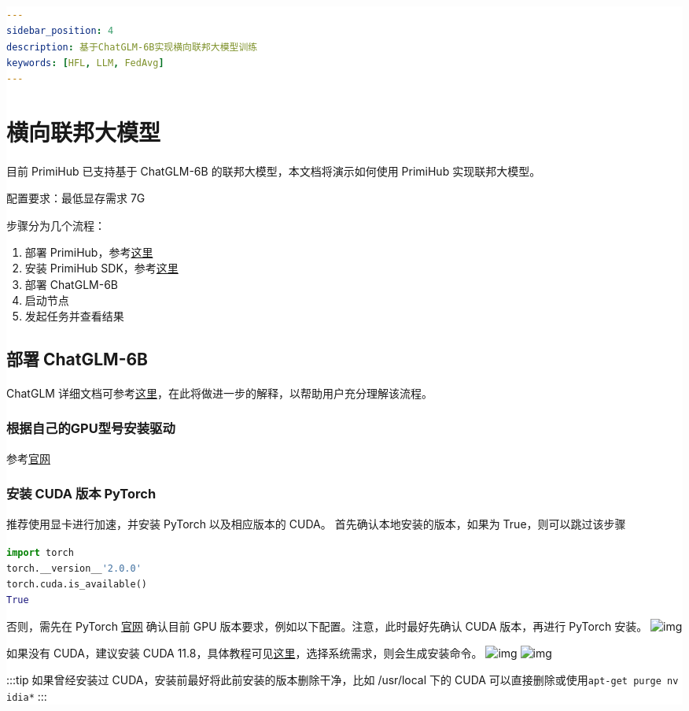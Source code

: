 ```yaml
---
sidebar_position: 4
description: 基于ChatGLM-6B实现横向联邦大模型训练
keywords: [HFL, LLM, FedAvg]
---
```

# 横向联邦大模型

目前 PrimiHub 已支持基于 ChatGLM-6B 的联邦大模型，本文档将演示如何使用 PrimiHub 实现联邦大模型。

配置要求：最低显存需求 7G

步骤分为几个流程：

1. 部署 PrimiHub，参考[这里](https://docs.primihub.com/docs/advance-usage/start/build)
2. 安装 PrimiHub SDK，参考[这里](https://docs.primihub.com/docs/advance-usage/python-sdk/install)
3. 部署 ChatGLM-6B
4. 启动节点
5. 发起任务并查看结果

## 部署 ChatGLM-6B

ChatGLM 详细文档可参考[这里](https://github.com/THUDM/ChatGLM-6B)，在此将做进一步的解释，以帮助用户充分理解该流程。

### 根据自己的GPU型号安装驱动

参考[官网](https://www.nvidia.cn/Download/index.aspx?lang=cn)

### 安装 CUDA 版本 PyTorch

推荐使用显卡进行加速，并安装 PyTorch 以及相应版本的 CUDA。
首先确认本地安装的版本，如果为 True，则可以跳过该步骤

```python
import torch   
torch.__version__'2.0.0'   
torch.cuda.is_available()   
True  
```

否则，需先在 PyTorch [官网](https://pytorch.org/) 确认目前 GPU 版本要求，例如以下配置。注意，此时最好先确认 CUDA 版本，再进行 PyTorch 安装。
![img](/img/cuda1.png)

如果没有 CUDA，建议安装 CUDA 11.8，具体教程可见[这里](https://developer.nvidia.com/cuda-11-8-0-download-archive)，选择系统需求，则会生成安装命令。
![img](/img/cuda2.png)
![img](/img/cuda3.png)

:::tip
如果曾经安装过 CUDA，安装前最好将此前安装的版本删除干净，比如 /usr/local 下的 CUDA 可以直接删除或使用`apt-get purge nvidia*`
:::
